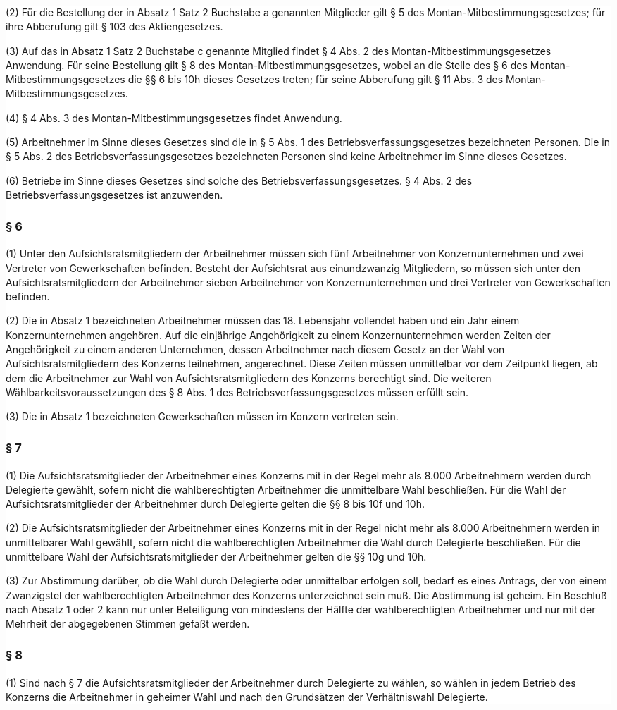 (2) Für die Bestellung der in Absatz 1 Satz 2 Buchstabe a genannten Mitglieder gilt § 5 des Montan-Mitbestimmungsgesetzes; für ihre Abberufung gilt § 103 des Aktiengesetzes.

(3) Auf das in Absatz 1 Satz 2 Buchstabe c genannte Mitglied findet § 4 Abs. 2 des Montan-Mitbestimmungsgesetzes Anwendung. Für seine Bestellung gilt § 8 des Montan-Mitbestimmungsgesetzes, wobei an die Stelle des § 6 des Montan-Mitbestimmungsgesetzes die §§ 6 bis 10h dieses Gesetzes treten; für seine Abberufung gilt § 11 Abs. 3 des Montan-Mitbestimmungsgesetzes.

(4) § 4 Abs. 3 des Montan-Mitbestimmungsgesetzes findet Anwendung.

(5) Arbeitnehmer im Sinne dieses Gesetzes sind die in § 5 Abs. 1 des Betriebsverfassungsgesetzes bezeichneten Personen. Die in § 5 Abs. 2 des Betriebsverfassungsgesetzes bezeichneten Personen sind keine Arbeitnehmer im Sinne dieses Gesetzes.

(6) Betriebe im Sinne dieses Gesetzes sind solche des Betriebsverfassungsgesetzes. § 4 Abs. 2 des Betriebsverfassungsgesetzes ist anzuwenden.

### § 6

(1) Unter den Aufsichtsratsmitgliedern der Arbeitnehmer müssen sich fünf Arbeitnehmer von Konzernunternehmen und zwei Vertreter von Gewerkschaften befinden. Besteht der Aufsichtsrat aus einundzwanzig Mitgliedern, so müssen sich unter den Aufsichtsratsmitgliedern der Arbeitnehmer sieben Arbeitnehmer von Konzernunternehmen und drei Vertreter von Gewerkschaften befinden.

(2) Die in Absatz 1 bezeichneten Arbeitnehmer müssen das 18. Lebensjahr vollendet haben und ein Jahr einem Konzernunternehmen angehören. Auf die einjährige Angehörigkeit zu einem Konzernunternehmen werden Zeiten der Angehörigkeit zu einem anderen Unternehmen, dessen Arbeitnehmer nach diesem Gesetz an der Wahl von Aufsichtsratsmitgliedern des Konzerns teilnehmen, angerechnet. Diese Zeiten müssen unmittelbar vor dem Zeitpunkt liegen, ab dem die Arbeitnehmer zur Wahl von Aufsichtsratsmitgliedern des Konzerns berechtigt sind. Die weiteren Wählbarkeitsvoraussetzungen des § 8 Abs. 1 des Betriebsverfassungsgesetzes müssen erfüllt sein.

(3) Die in Absatz 1 bezeichneten Gewerkschaften müssen im Konzern vertreten sein.

### § 7

(1) Die Aufsichtsratsmitglieder der Arbeitnehmer eines Konzerns mit in der Regel mehr als 8.000 Arbeitnehmern werden durch Delegierte gewählt, sofern nicht die wahlberechtigten Arbeitnehmer die unmittelbare Wahl beschließen. Für die Wahl der Aufsichtsratsmitglieder der Arbeitnehmer durch Delegierte gelten die §§ 8 bis 10f und 10h.

(2) Die Aufsichtsratsmitglieder der Arbeitnehmer eines Konzerns mit in der Regel nicht mehr als 8.000 Arbeitnehmern werden in unmittelbarer Wahl gewählt, sofern nicht die wahlberechtigten Arbeitnehmer die Wahl durch Delegierte beschließen. Für die unmittelbare Wahl der Aufsichtsratsmitglieder der Arbeitnehmer gelten die §§ 10g und 10h.

(3) Zur Abstimmung darüber, ob die Wahl durch Delegierte oder unmittelbar erfolgen soll, bedarf es eines Antrags, der von einem Zwanzigstel der wahlberechtigten Arbeitnehmer des Konzerns unterzeichnet sein muß. Die Abstimmung ist geheim. Ein Beschluß nach Absatz 1 oder 2 kann nur unter Beteiligung von mindestens der Hälfte der wahlberechtigten Arbeitnehmer und nur mit der Mehrheit der abgegebenen Stimmen gefaßt werden.

### § 8

(1) Sind nach § 7 die Aufsichtsratsmitglieder der Arbeitnehmer durch Delegierte zu wählen, so wählen in jedem Betrieb des Konzerns die Arbeitnehmer in geheimer Wahl und nach den Grundsätzen der Verhältniswahl Delegierte.

